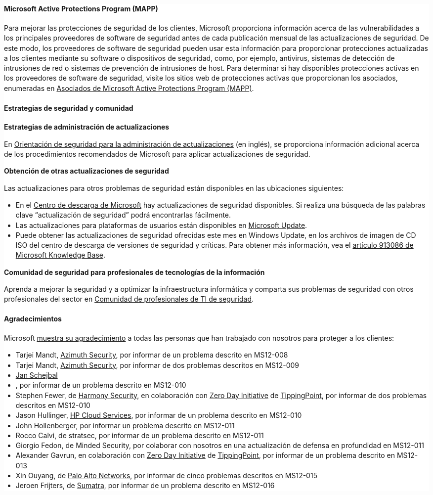 #### Microsoft Active Protections Program (MAPP)

Para mejorar las protecciones de seguridad de los clientes, Microsoft proporciona información acerca de las vulnerabilidades a los principales proveedores de software de seguridad antes de cada publicación mensual de las actualizaciones de seguridad. De este modo, los proveedores de software de seguridad pueden usar esta información para proporcionar protecciones actualizadas a los clientes mediante su software o dispositivos de seguridad, como, por ejemplo, antivirus, sistemas de detección de intrusiones de red o sistemas de prevención de intrusiones de host. Para determinar si hay disponibles protecciones activas en los proveedores de software de seguridad, visite los sitios web de protecciones activas que proporcionan los asociados, enumeradas en [Asociados de Microsoft Active Protections Program (MAPP)](http://go.microsoft.com/fwlink/?linkid=215201).

#### Estrategias de seguridad y comunidad

**Estrategias de administración de actualizaciones**

En [Orientación de seguridad para la administración de actualizaciones](http://go.microsoft.com/fwlink/?linkid=21168) (en inglés), se proporciona información adicional acerca de los procedimientos recomendados de Microsoft para aplicar actualizaciones de seguridad.

**Obtención de otras actualizaciones de seguridad**

Las actualizaciones para otros problemas de seguridad están disponibles en las ubicaciones siguientes:

-   En el [Centro de descarga de Microsoft](http://go.microsoft.com/fwlink/?linkid=21129) hay actualizaciones de seguridad disponibles. Si realiza una búsqueda de las palabras clave “actualización de seguridad” podrá encontrarlas fácilmente.
-   Las actualizaciones para plataformas de usuarios están disponibles en [Microsoft Update](http://go.microsoft.com/fwlink/?linkid=40747).
-   Puede obtener las actualizaciones de seguridad ofrecidas este mes en Windows Update, en los archivos de imagen de CD ISO del centro de descarga de versiones de seguridad y críticas. Para obtener más información, vea el [artículo 913086 de Microsoft Knowledge Base](http://support.microsoft.com/kb/913086).

**Comunidad de seguridad para profesionales de tecnologías de la información**

Aprenda a mejorar la seguridad y a optimizar la infraestructura informática y comparta sus problemas de seguridad con otros profesionales del sector en [Comunidad de profesionales de TI de seguridad](http://go.microsoft.com/fwlink/?linkid=21164).

#### Agradecimientos

Microsoft [muestra su agradecimiento](http://go.microsoft.com/fwlink/?linkid=21127) a todas las personas que han trabajado con nosotros para proteger a los clientes:

-   Tarjei Mandt, [Azimuth Security](http://www.azimuthsecurity.com/), por informar de un problema descrito en MS12-008
-   Tarjei Mandt, [Azimuth Security](http://www.azimuthsecurity.com/), por informar de dos problemas descritos en MS12-009
-   [Jan Schejbal](http://janschejbal.wordpress.com/)
-   , por informar de un problema descrito en MS12-010
-   Stephen Fewer, de [Harmony Security](http://www.harmonysecurity.com/), en colaboración con [Zero Day Initiative](http://www.zerodayinitiative.com/) de [TippingPoint](http://www.tippingpoint.com/), por informar de dos problemas descritos en MS12-010
-   Jason Hullinger, [HP Cloud Services](http://www.hpcloud.com/), por informar de un problema descrito en MS12-010
-   John Hollenberger, por informar un problema descrito en MS12-011
-   Rocco Calvi, de stratsec, por informar de un problema descrito en MS12-011
-   Giorgio Fedon, de Minded Security, por colaborar con nosotros en una actualización de defensa en profundidad en MS12-011
-   Alexander Gavrun, en colaboración con [Zero Day Initiative](http://www.zerodayinitiative.com/) de [TippingPoint](http://www.tippingpoint.com/), por informar de un problema descrito en MS12-013
-   Xin Ouyang, de [Palo Alto Networks](http://www.paloaltonetworks.com/), por informar de cinco problemas descritos en MS12-015
-   Jeroen Frijters, de [Sumatra](http://www.sumatra.nl/), por informar de un problema descrito en MS12-016
